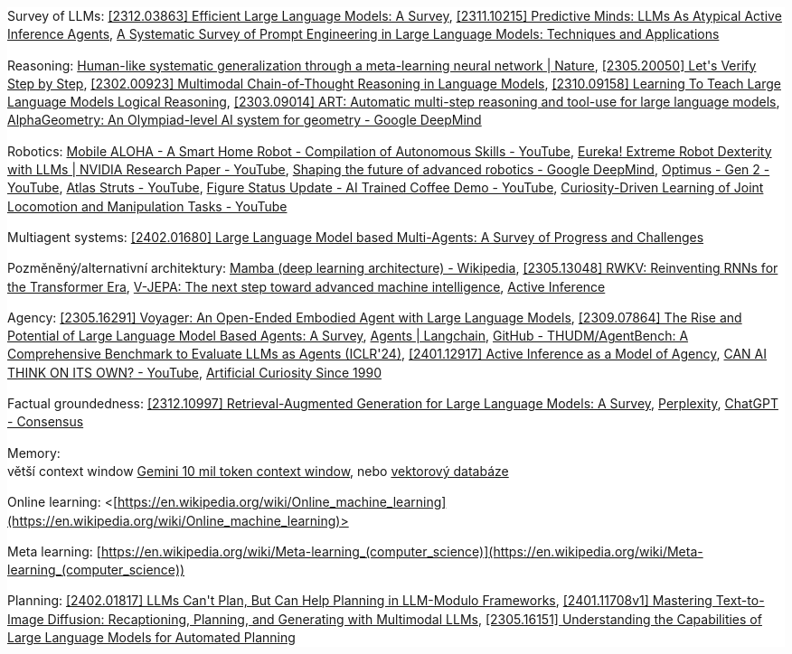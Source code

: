 Survey of LLMs: [[2312.03863] Efficient Large Language Models: A Survey](<https://arxiv.org/abs/2312.03863>), [[2311.10215] Predictive Minds: LLMs As Atypical Active Inference Agents](<https://arxiv.org/abs/2311.10215>), [A Systematic Survey of Prompt Engineering in Large Language Models: Techniques and Applications](<https://arxiv.org/abs/2402.07927>)  
  
Reasoning: [Human-like systematic generalization through a meta-learning neural network | Nature](<https://www.nature.com/articles/s41586-023-06668-3>), [[2305.20050] Let's Verify Step by Step](<https://arxiv.org/abs/2305.20050>), [[2302.00923] Multimodal Chain-of-Thought Reasoning in Language Models](<https://arxiv.org/abs/2302.00923>), [[2310.09158] Learning To Teach Large Language Models Logical Reasoning](<https://arxiv.org/abs/2310.09158>), [[2303.09014] ART: Automatic multi-step reasoning and tool-use for large language models](<https://arxiv.org/abs/2303.09014>), [AlphaGeometry: An Olympiad-level AI system for geometry - Google DeepMind](<https://deepmind.google/discover/blog/alphageometry-an-olympiad-level-ai-system-for-geometry/>)  
  
Robotics: [Mobile ALOHA - A Smart Home Robot - Compilation of Autonomous Skills - YouTube](<https://www.youtube.com/watch?v=zMNumQ45pJ8>), [Eureka! Extreme Robot Dexterity with LLMs | NVIDIA Research Paper - YouTube](<https://youtu.be/sDFAWnrCqKc?si=LEhIqEIeHCuQ0W2p>), [Shaping the future of advanced robotics - Google DeepMind](<https://deepmind.google/discover/blog/shaping-the-future-of-advanced-robotics/>), [Optimus - Gen 2 - YouTube](<https://www.youtube.com/watch?v=cpraXaw7dyc>), [Atlas Struts - YouTube](<https://www.youtube.com/shorts/SFKM-Rxiqzg>), [Figure Status Update - AI Trained Coffee Demo - YouTube](<https://www.youtube.com/watch?v=Q5MKo7Idsok>), [Curiosity-Driven Learning of Joint Locomotion and Manipulation Tasks - YouTube](<https://www.youtube.com/watch?v=Qob2k_ldLuw>)  
  
Multiagent systems: [[2402.01680] Large Language Model based Multi-Agents: A Survey of Progress and Challenges](<https://arxiv.org/abs/2402.01680>)  
  
Pozměněný/alternativní architektury: [Mamba (deep learning architecture) - Wikipedia](<https://en.wikipedia.org/wiki/Mamba_(deep_learning_architecture)>), [[2305.13048] RWKV: Reinventing RNNs for the Transformer Era](<https://arxiv.org/abs/2305.13048>), [V-JEPA: The next step toward advanced machine intelligence](<https://ai.meta.com/blog/v-jepa-yann-lecun-ai-model-video-joint-embedding-predictive-architecture/>), [Active Inference](<https://mitpress.mit.edu/9780262045353/active-inference/>)  
  
Agency: [[2305.16291] Voyager: An Open-Ended Embodied Agent with Large Language Models](<https://arxiv.org/abs/2305.16291>), [[2309.07864] The Rise and Potential of Large Language Model Based Agents: A Survey](<https://arxiv.org/abs/2309.07864>), [Agents | Langchain](<https://python.langchain.com/docs/modules/agents/>), [GitHub - THUDM/AgentBench: A Comprehensive Benchmark to Evaluate LLMs as Agents (ICLR'24)](<https://github.com/THUDM/AgentBench>), [[2401.12917] Active Inference as a Model of Agency](<https://arxiv.org/abs/2401.12917>), [CAN AI THINK ON ITS OWN? - YouTube](<https://www.youtube.com/watch?v=zMDSMqtjays>), [Artificial Curiosity Since 1990](<https://people.idsia.ch/~juergen/artificial-curiosity-since-1990.html>)  
  
Factual groundedness: [[2312.10997] Retrieval-Augmented Generation for Large Language Models: A Survey](<https://arxiv.org/abs/2312.10997>), [Perplexity](<https://www.perplexity.ai/>), [ChatGPT - Consensus](<https://chat.openai.com/g/g-bo0FiWLY7-consensus>)  
  
Memory:  
větší context window [Gemini 10 mil token context window](<https://twitter.com/mattshumer_/status/1759804492919275555>), nebo [vektorový databáze](<https://en.wikipedia.org/wiki/Vector_database>)  
  
Online learning: <[https://en.wikipedia.org/wiki/Online_machine_learning](https://en.wikipedia.org/wiki/Online_machine_learning)>  
  
Meta learning: [https://en.wikipedia.org/wiki/Meta-learning_(computer_science)](https://en.wikipedia.org/wiki/Meta-learning_(computer_science))  
  
Planning: [[2402.01817] LLMs Can't Plan, But Can Help Planning in LLM-Modulo Frameworks](<https://arxiv.org/abs/2402.01817>), [[2401.11708v1] Mastering Text-to-Image Diffusion: Recaptioning, Planning, and Generating with Multimodal LLMs](<https://arxiv.org/abs/2401.11708v1>), [[2305.16151] Understanding the Capabilities of Large Language Models for Automated Planning](<https://arxiv.org/abs/2305.16151>)  
  